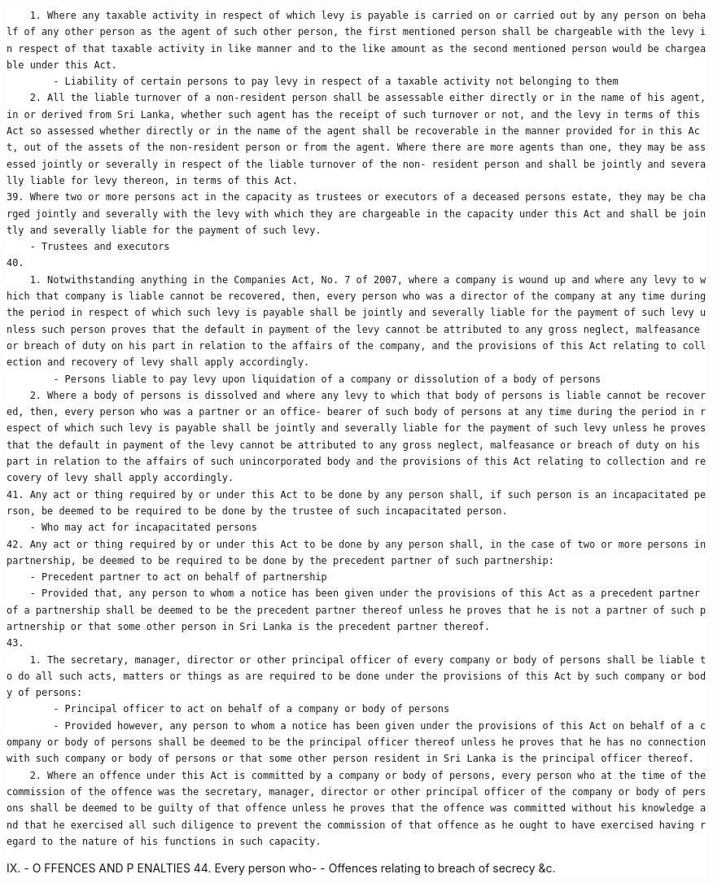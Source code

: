         1. Where any taxable activity in respect of which levy is payable is carried on or carried out by any person on behalf of any other person as the agent of such other person, the first mentioned person shall be chargeable with the levy in respect of that taxable activity in like manner and to the like amount as the second mentioned person would be chargeable under this Act.
            - Liability of certain persons to pay levy in respect of a taxable activity not belonging to them
        2. All the liable turnover of a non-resident person shall be assessable either directly or in the name of his agent, in or derived from Sri Lanka, whether such agent has the receipt of such turnover or not, and the levy in terms of this Act so assessed whether directly or in the name of the agent shall be recoverable in the manner provided for in this Act, out of the assets of the non-resident person or from the agent. Where there are more agents than one, they may be assessed jointly or severally in respect of the liable turnover of the non- resident person and shall be jointly and severally liable for levy thereon, in terms of this Act.
    39. Where two or more persons act in the capacity as trustees or executors of a deceased persons estate, they may be charged jointly and severally with the levy with which they are chargeable in the capacity under this Act and shall be jointly and severally liable for the payment of such levy.
        - Trustees and executors
    40. 
        1. Notwithstanding anything in the Companies Act, No. 7 of 2007, where a company is wound up and where any levy to which that company is liable cannot be recovered, then, every person who was a director of the company at any time during the period in respect of which such levy is payable shall be jointly and severally liable for the payment of such levy unless such person proves that the default in payment of the levy cannot be attributed to any gross neglect, malfeasance or breach of duty on his part in relation to the affairs of the company, and the provisions of this Act relating to collection and recovery of levy shall apply accordingly.
            - Persons liable to pay levy upon liquidation of a company or dissolution of a body of persons
        2. Where a body of persons is dissolved and where any levy to which that body of persons is liable cannot be recovered, then, every person who was a partner or an office- bearer of such body of persons at any time during the period in respect of which such levy is payable shall be jointly and severally liable for the payment of such levy unless he proves that the default in payment of the levy cannot be attributed to any gross neglect, malfeasance or breach of duty on his part in relation to the affairs of such unincorporated body and the provisions of this Act relating to collection and recovery of levy shall apply accordingly.
    41. Any act or thing required by or under this Act to be done by any person shall, if such person is an incapacitated person, be deemed to be required to be done by the trustee of such incapacitated person.
        - Who may act for incapacitated persons
    42. Any act or thing required by or under this Act to be done by any person shall, in the case of two or more persons in partnership, be deemed to be required to be done by the precedent partner of such partnership:
        - Precedent partner to act on behalf of partnership
        - Provided that, any person to whom a notice has been given under the provisions of this Act as a precedent partner of a partnership shall be deemed to be the precedent partner thereof unless he proves that he is not a partner of such partnership or that some other person in Sri Lanka is the precedent partner thereof.
    43. 
        1. The secretary, manager, director or other principal officer of every company or body of persons shall be liable to do all such acts, matters or things as are required to be done under the provisions of this Act by such company or body of persons:
            - Principal officer to act on behalf of a company or body of persons
            - Provided however, any person to whom a notice has been given under the provisions of this Act on behalf of a company or body of persons shall be deemed to be the principal officer thereof unless he proves that he has no connection with such company or body of persons or that some other person resident in Sri Lanka is the principal officer thereof.
        2. Where an offence under this Act is committed by a company or body of persons, every person who at the time of the commission of the offence was the secretary, manager, director or other principal officer of the company or body of persons shall be deemed to be guilty of that offence unless he proves that the offence was committed without his knowledge and that he exercised all such diligence to prevent the commission of that offence as he ought to have exercised having regard to the nature of his functions in such capacity.
IX. 
    - O FFENCES   AND  P ENALTIES
    44. Every person who-
        - Offences relating to breach of secrecy &c.